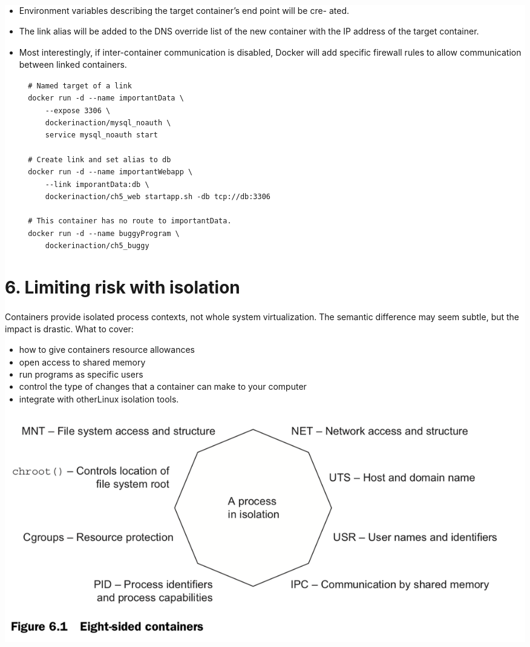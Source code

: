 * Environment variables describing the target container’s end point will be cre- ated.
* The link alias will be added to the DNS override list of the new container with the IP address of the target container.
* Most interestingly, if inter-container communication is disabled, Docker will add specific firewall rules to allow communication between linked containers.

		# Named target of a link
		docker run -d --name importantData \
		    --expose 3306 \
		    dockerinaction/mysql_noauth \
		    service mysql_noauth start
		    
		# Create link and set alias to db     
		docker run -d --name importantWebapp \
		    --link imporantData:db \
		    dockerinaction/ch5_web startapp.sh -db tcp://db:3306
		
		# This container has no route to importantData.
		docker run -d --name buggyProgram \
		    dockerinaction/ch5_buggy    
		    
# 6. Limiting risk with isolation

Containers provide isolated process contexts, not whole system virtualization. The semantic difference may seem subtle, but the impact is drastic. What to cover:

* how to give containers resource allowances
* open access to shared memory
* run programs as specific users
* control the type of changes that a container can make to your computer
* integrate with otherLinux isolation tools.

![Eight-sided containers](../img/dockerinaction/61.png)
